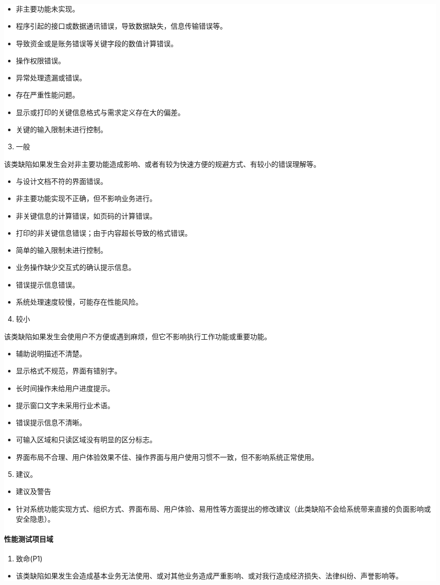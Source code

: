 * 非主要功能未实现。

* 程序引起的接口或数据通讯错误，导致数据缺失，信息传输错误等。

* 导致资金或是账务错误等关键字段的数值计算错误。

* 操作权限错误。

* 异常处理遗漏或错误。

* 存在严重性能问题。

* 显示或打印的关键信息格式与需求定义存在大的偏差。

* 关键的输入限制未进行控制。

3. 一般

该类缺陷如果发生会对非主要功能造成影响、或者有较为快速方便的规避方式、有较小的错误理解等。

* 与设计文档不符的界面错误。

* 非主要功能实现不正确，但不影响业务进行。

* 非关键信息的计算错误，如页码的计算错误。

* 打印的非关键信息错误；由于内容超长导致的格式错误。

* 简单的输入限制未进行控制。

* 业务操作缺少交互式的确认提示信息。

* 错误提示信息错误。

* 系统处理速度较慢，可能存在性能风险。

4. 较小

该类缺陷如果发生会使用户不方便或遇到麻烦，但它不影响执行工作功能或重要功能。

* 辅助说明描述不清楚。

* 显示格式不规范，界面有错别字。

* 长时间操作未给用户进度提示。

* 提示窗口文字未采用行业术语。

* 错误提示信息不清晰。

* 可输入区域和只读区域没有明显的区分标志。

* 界面布局不合理、用户体验效果不佳、操作界面与用户使用习惯不一致，但不影响系统正常使用。

5. 建议。

* 建议及警告

* 针对系统功能实现方式、组织方式、界面布局、用户体验、易用性等方面提出的修改建议（此类缺陷不会给系统带来直接的负面影响或安全隐患）。

#### 性能测试项目域
1. 致命(P1)

* 该类缺陷如果发生会造成基本业务无法使用、或对其他业务造成严重影响、或对我行造成经济损失、法律纠纷、声誉影响等。
